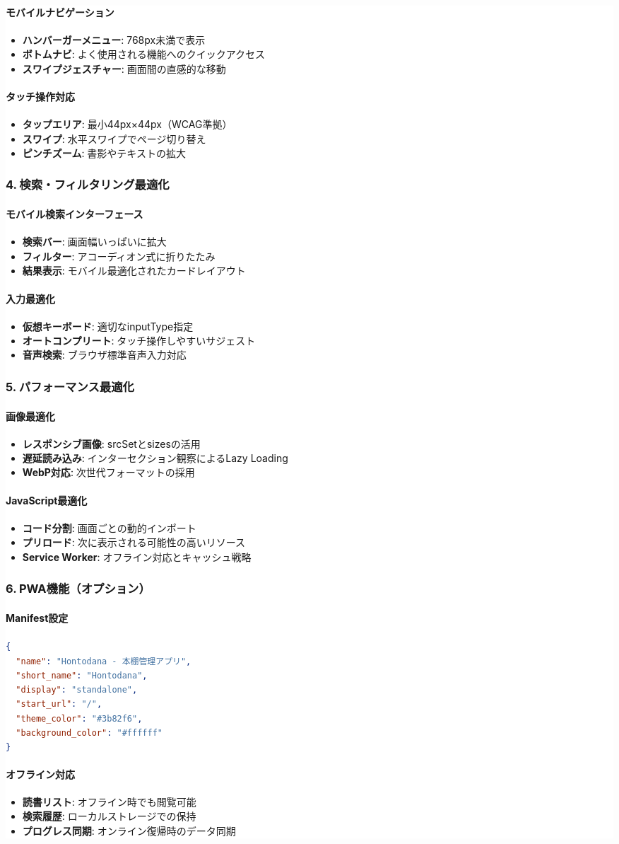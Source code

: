 #### モバイルナビゲーション
- **ハンバーガーメニュー**: 768px未満で表示
- **ボトムナビ**: よく使用される機能へのクイックアクセス
- **スワイプジェスチャー**: 画面間の直感的な移動

#### タッチ操作対応
- **タップエリア**: 最小44px×44px（WCAG準拠）
- **スワイプ**: 水平スワイプでページ切り替え
- **ピンチズーム**: 書影やテキストの拡大

### 4. 検索・フィルタリング最適化

#### モバイル検索インターフェース
- **検索バー**: 画面幅いっぱいに拡大
- **フィルター**: アコーディオン式に折りたたみ
- **結果表示**: モバイル最適化されたカードレイアウト

#### 入力最適化
- **仮想キーボード**: 適切なinputType指定
- **オートコンプリート**: タッチ操作しやすいサジェスト
- **音声検索**: ブラウザ標準音声入力対応

### 5. パフォーマンス最適化

#### 画像最適化
- **レスポンシブ画像**: srcSetとsizesの活用
- **遅延読み込み**: インターセクション観察によるLazy Loading
- **WebP対応**: 次世代フォーマットの採用

#### JavaScript最適化
- **コード分割**: 画面ごとの動的インポート
- **プリロード**: 次に表示される可能性の高いリソース
- **Service Worker**: オフライン対応とキャッシュ戦略

### 6. PWA機能（オプション）

#### Manifest設定
```json
{
  "name": "Hontodana - 本棚管理アプリ",
  "short_name": "Hontodana", 
  "display": "standalone",
  "start_url": "/",
  "theme_color": "#3b82f6",
  "background_color": "#ffffff"
}
```

#### オフライン対応
- **読書リスト**: オフライン時でも閲覧可能
- **検索履歴**: ローカルストレージでの保持
- **プログレス同期**: オンライン復帰時のデータ同期

